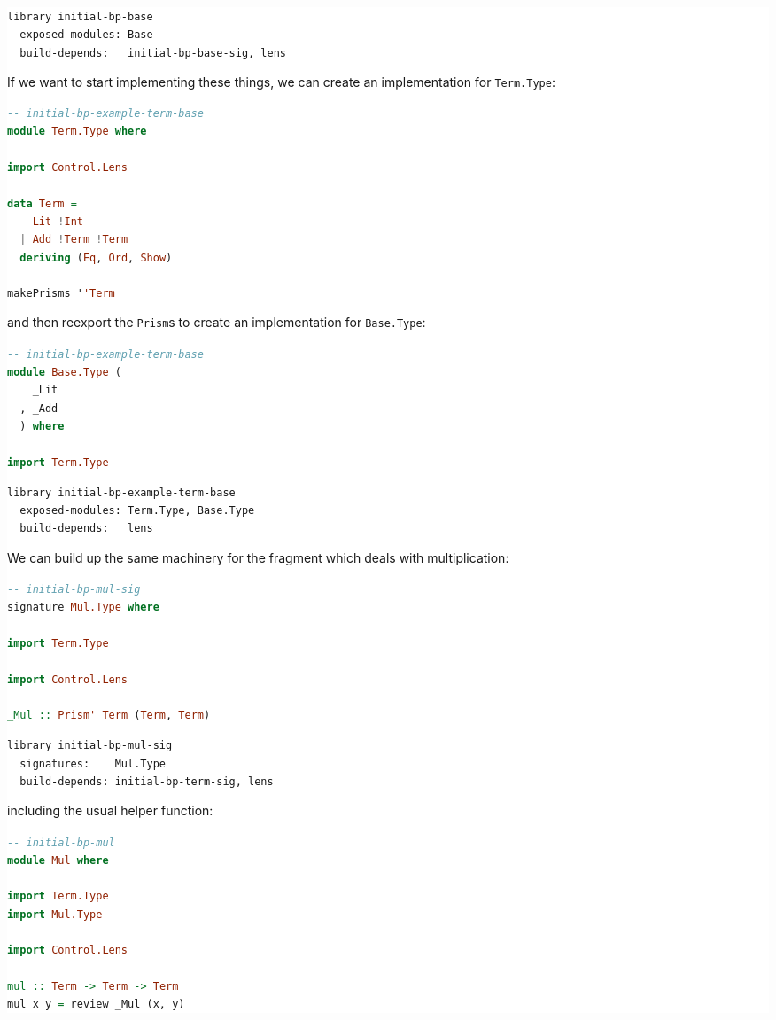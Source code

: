 ```
library initial-bp-base
  exposed-modules: Base
  build-depends:   initial-bp-base-sig, lens
```

If we want to start implementing these things, we can create an implementation for `Term.Type`:
```haskell
-- initial-bp-example-term-base
module Term.Type where

import Control.Lens

data Term =
    Lit !Int
  | Add !Term !Term
  deriving (Eq, Ord, Show)

makePrisms ''Term
```
and then reexport the `Prism`s to create an implementation for `Base.Type`:
```haskell
-- initial-bp-example-term-base
module Base.Type (
    _Lit
  , _Add
  ) where

import Term.Type
```

```
library initial-bp-example-term-base
  exposed-modules: Term.Type, Base.Type
  build-depends:   lens
```

We can build up the same machinery for the fragment which deals with multiplication:
```haskell
-- initial-bp-mul-sig
signature Mul.Type where

import Term.Type

import Control.Lens

_Mul :: Prism' Term (Term, Term)
```

```
library initial-bp-mul-sig
  signatures:    Mul.Type
  build-depends: initial-bp-term-sig, lens
```
including the usual helper function:
```haskell
-- initial-bp-mul
module Mul where

import Term.Type
import Mul.Type

import Control.Lens

mul :: Term -> Term -> Term
mul x y = review _Mul (x, y)
```
